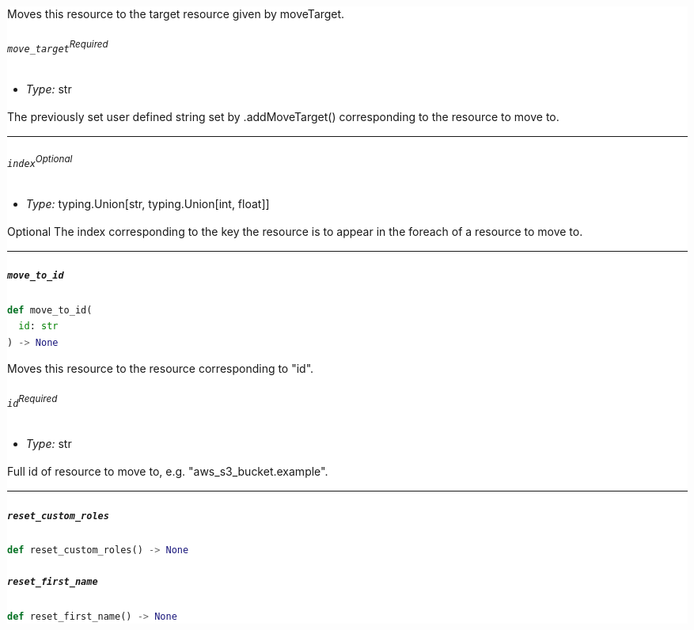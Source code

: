 Moves this resource to the target resource given by moveTarget.

###### `move_target`<sup>Required</sup> <a name="move_target" id="@cdktf/provider-launchdarkly.teamMember.TeamMember.moveTo.parameter.moveTarget"></a>

- *Type:* str

The previously set user defined string set by .addMoveTarget() corresponding to the resource to move to.

---

###### `index`<sup>Optional</sup> <a name="index" id="@cdktf/provider-launchdarkly.teamMember.TeamMember.moveTo.parameter.index"></a>

- *Type:* typing.Union[str, typing.Union[int, float]]

Optional The index corresponding to the key the resource is to appear in the foreach of a resource to move to.

---

##### `move_to_id` <a name="move_to_id" id="@cdktf/provider-launchdarkly.teamMember.TeamMember.moveToId"></a>

```python
def move_to_id(
  id: str
) -> None
```

Moves this resource to the resource corresponding to "id".

###### `id`<sup>Required</sup> <a name="id" id="@cdktf/provider-launchdarkly.teamMember.TeamMember.moveToId.parameter.id"></a>

- *Type:* str

Full id of resource to move to, e.g. "aws_s3_bucket.example".

---

##### `reset_custom_roles` <a name="reset_custom_roles" id="@cdktf/provider-launchdarkly.teamMember.TeamMember.resetCustomRoles"></a>

```python
def reset_custom_roles() -> None
```

##### `reset_first_name` <a name="reset_first_name" id="@cdktf/provider-launchdarkly.teamMember.TeamMember.resetFirstName"></a>

```python
def reset_first_name() -> None
```
